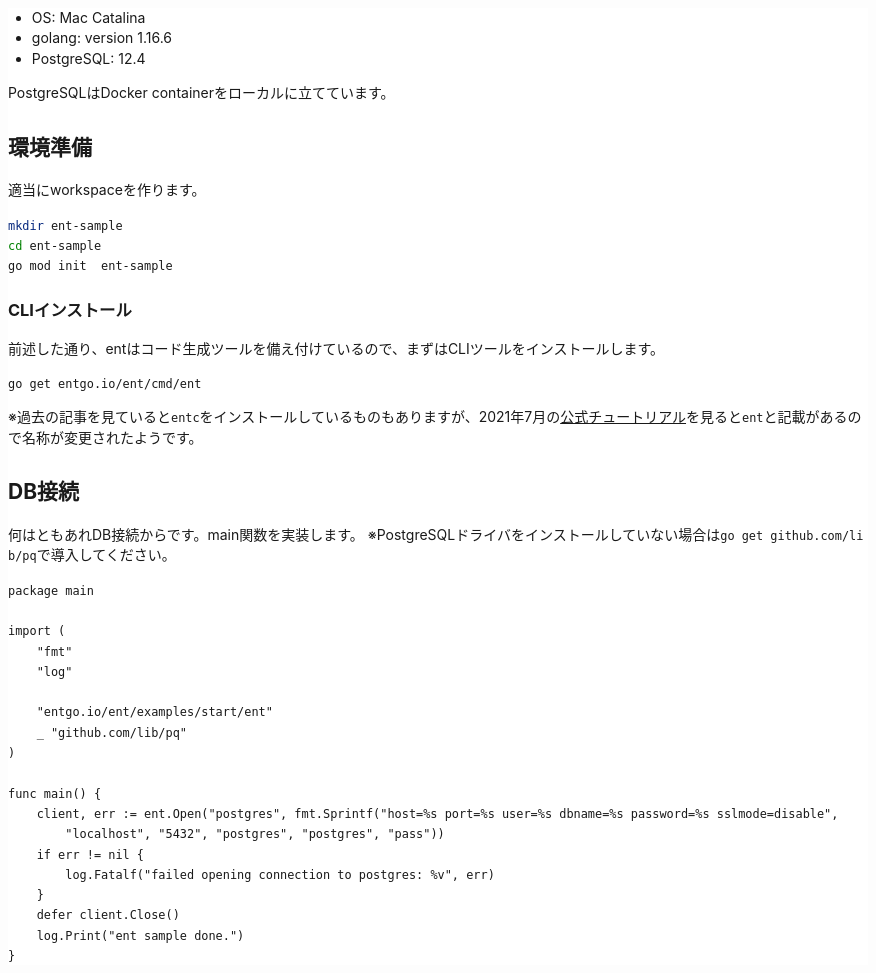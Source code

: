 * OS: Mac Catalina
* golang: version 1.16.6
* PostgreSQL: 12.4

PostgreSQLはDocker containerをローカルに立てています。

## 環境準備
適当にworkspaceを作ります。

```sh
mkdir ent-sample
cd ent-sample
go mod init  ent-sample
```

### CLIインストール

前述した通り、entはコード生成ツールを備え付けているので、まずはCLIツールをインストールします。

```sh
go get entgo.io/ent/cmd/ent
```

※過去の記事を見ていると`entc`をインストールしているものもありますが、2021年7月の[公式チュートリアル](https://entgo.io/ja/docs/getting-started)を見ると`ent`と記載があるので名称が変更されたようです。

## DB接続

何はともあれDB接続からです。main関数を実装します。
※PostgreSQLドライバをインストールしていない場合は`go get github.com/lib/pq`で導入してください。

``` golang
package main

import (
	"fmt"
	"log"

	"entgo.io/ent/examples/start/ent"
	_ "github.com/lib/pq"
)

func main() {
	client, err := ent.Open("postgres", fmt.Sprintf("host=%s port=%s user=%s dbname=%s password=%s sslmode=disable",
		"localhost", "5432", "postgres", "postgres", "pass"))
	if err != nil {
		log.Fatalf("failed opening connection to postgres: %v", err)
	}
	defer client.Close()
	log.Print("ent sample done.")
}

```
